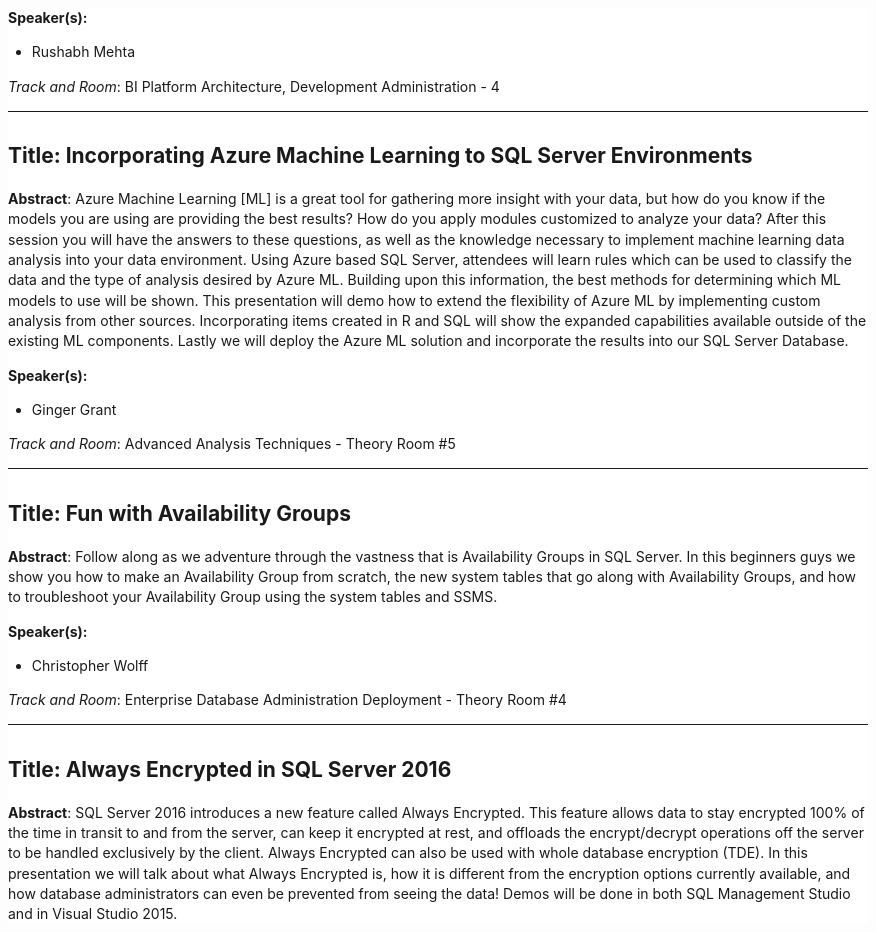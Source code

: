 **Speaker(s):**
- Rushabh Mehta
 
*Track and Room*: BI Platform Architecture, Development  Administration - 4
 
----------------------------------------------------------------------------------- 
 
 
## Title: Incorporating Azure Machine Learning to SQL Server Environments
 
**Abstract**:
Azure Machine Learning [ML] is a great tool for gathering more insight with your data, but how do you know if the models you are using are providing the best results? How do you apply modules customized to analyze your data? After this session you will have the answers to these questions, as well as the knowledge necessary to implement machine learning data analysis into your data environment.
Using Azure based SQL Server, attendees will learn rules which can be used to classify the data and the type of analysis desired by Azure ML.  Building upon this information, the best methods for determining which ML models to use will be shown.
This presentation will demo how to extend the flexibility of Azure ML by implementing custom analysis from other sources. Incorporating items created in R and SQL will show the expanded capabilities available outside of the existing ML components.  Lastly we will deploy the Azure ML solution and incorporate the results into our SQL Server Database.

 
**Speaker(s):**
- Ginger Grant
 
*Track and Room*: Advanced Analysis Techniques - Theory Room #5
 
----------------------------------------------------------------------------------- 
 
 
## Title: Fun with Availability Groups
 
**Abstract**:
Follow along as we adventure through the vastness that is Availability Groups in SQL Server.  In this beginners guys we show you how to make an Availability Group from scratch, the new system tables that go along with Availability Groups, and how to troubleshoot your Availability Group using the system tables and SSMS.
 
**Speaker(s):**
- Christopher Wolff
 
*Track and Room*: Enterprise Database Administration  Deployment - Theory Room #4
 
----------------------------------------------------------------------------------- 
 
 
## Title: Always Encrypted in SQL Server 2016
 
**Abstract**:
SQL Server 2016 introduces a new feature called Always Encrypted. This feature allows data to stay encrypted 100% of the time in transit to and from the server, can keep it encrypted at rest, and offloads the encrypt/decrypt operations off the server to be handled exclusively by the client. Always Encrypted can also be used with whole database encryption (TDE). In this presentation we will talk about what Always Encrypted is, how it is different from the encryption options currently available, and how database administrators can even be prevented from seeing the data! Demos will be done in both SQL Management Studio and in Visual Studio 2015.
 